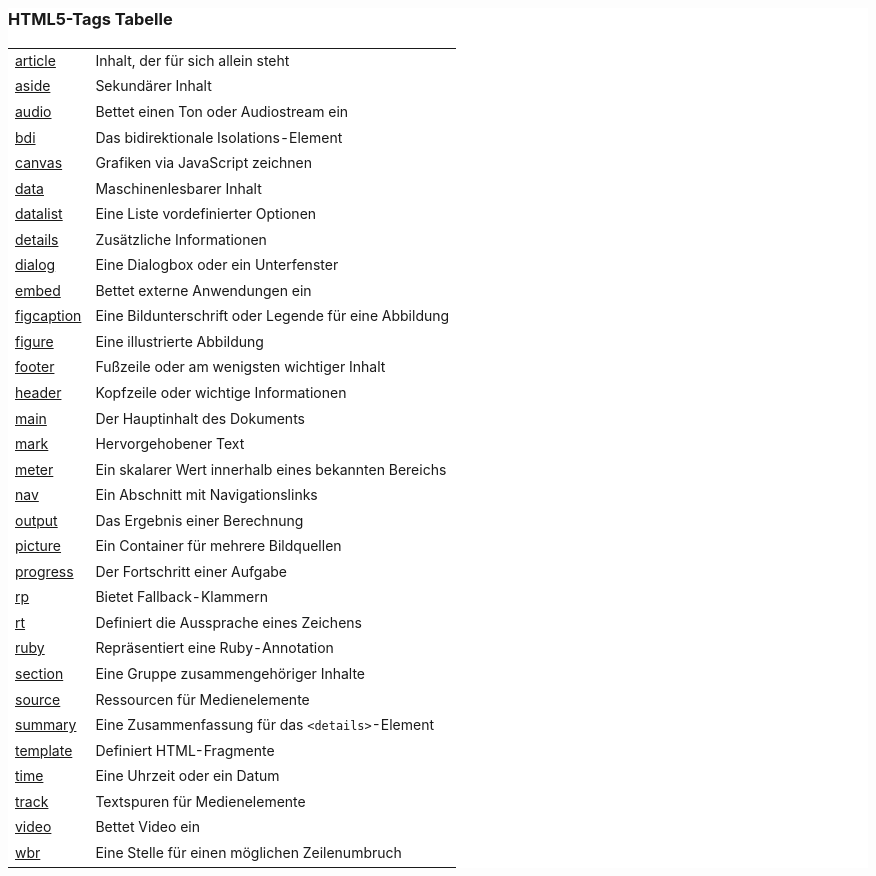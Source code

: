 ### HTML5-Tags Tabelle

|                                                                                 |                                                       |
| ------------------------------------------------------------------------------- | ----------------------------------------------------- |
| [article](https://developer.mozilla.org/de/docs/Web/HTML/Element/article)       | Inhalt, der für sich allein steht                     |
| [aside](https://developer.mozilla.org/de/docs/Web/HTML/Element/aside)           | Sekundärer Inhalt                                     |
| [audio](https://developer.mozilla.org/de/docs/Web/HTML/Element/audio)           | Bettet einen Ton oder Audiostream ein                 |
| [bdi](https://developer.mozilla.org/de/docs/Web/HTML/Element/bdi)               | Das bidirektionale Isolations-Element                 |
| [canvas](https://developer.mozilla.org/de/docs/Web/HTML/Element/canvas)         | Grafiken via JavaScript zeichnen                      |
| [data](https://developer.mozilla.org/de/docs/Web/HTML/Element/data)             | Maschinenlesbarer Inhalt                              |
| [datalist](https://developer.mozilla.org/de/docs/Web/HTML/Element/datalist)     | Eine Liste vordefinierter Optionen                    |
| [details](https://developer.mozilla.org/de/docs/Web/HTML/Element/details)       | Zusätzliche Informationen                             |
| [dialog](https://developer.mozilla.org/de/docs/Web/HTML/Element/dialog)         | Eine Dialogbox oder ein Unterfenster                  |
| [embed](https://developer.mozilla.org/de/docs/Web/HTML/Element/embed)           | Bettet externe Anwendungen ein                        |
| [figcaption](https://developer.mozilla.org/de/docs/Web/HTML/Element/figcaption) | Eine Bildunterschrift oder Legende für eine Abbildung |
| [figure](https://developer.mozilla.org/de/docs/Web/HTML/Element/figure)         | Eine illustrierte Abbildung                           |
| [footer](https://developer.mozilla.org/de/docs/Web/HTML/Element/footer)         | Fußzeile oder am wenigsten wichtiger Inhalt           |
| [header](https://developer.mozilla.org/de/docs/Web/HTML/Element/header)         | Kopfzeile oder wichtige Informationen                 |
| [main](https://developer.mozilla.org/de/docs/Web/HTML/Element/main)             | Der Hauptinhalt des Dokuments                         |
| [mark](https://developer.mozilla.org/de/docs/Web/HTML/Element/mark)             | Hervorgehobener Text                                  |
| [meter](https://developer.mozilla.org/de/docs/Web/HTML/Element/meter)           | Ein skalarer Wert innerhalb eines bekannten Bereichs  |
| [nav](https://developer.mozilla.org/de/docs/Web/HTML/Element/nav)               | Ein Abschnitt mit Navigationslinks                    |
| [output](https://developer.mozilla.org/de/docs/Web/HTML/Element/output)         | Das Ergebnis einer Berechnung                         |
| [picture](https://developer.mozilla.org/de/docs/Web/HTML/Element/picture)       | Ein Container für mehrere Bildquellen                 |
| [progress](https://developer.mozilla.org/de/docs/Web/HTML/Element/progress)     | Der Fortschritt einer Aufgabe                         |
| [rp](https://developer.mozilla.org/de/docs/Web/HTML/Element/rp)                 | Bietet Fallback-Klammern                              |
| [rt](https://developer.mozilla.org/de/docs/Web/HTML/Element/rt)                 | Definiert die Aussprache eines Zeichens               |
| [ruby](https://developer.mozilla.org/de/docs/Web/HTML/Element/ruby)             | Repräsentiert eine Ruby-Annotation                    |
| [section](https://developer.mozilla.org/de/docs/Web/HTML/Element/section)       | Eine Gruppe zusammengehöriger Inhalte                 |
| [source](https://developer.mozilla.org/de/docs/Web/HTML/Element/source)         | Ressourcen für Medienelemente                         |
| [summary](https://developer.mozilla.org/de/docs/Web/HTML/Element/summary)       | Eine Zusammenfassung für das `<details>`-Element      |
| [template](https://developer.mozilla.org/de/docs/Web/HTML/Element/template)     | Definiert HTML-Fragmente                              |
| [time](https://developer.mozilla.org/de/docs/Web/HTML/Element/time)             | Eine Uhrzeit oder ein Datum                           |
| [track](https://developer.mozilla.org/de/docs/Web/HTML/Element/track)           | Textspuren für Medienelemente                         |
| [video](https://developer.mozilla.org/de/docs/Web/HTML/Element/video)           | Bettet Video ein                                      |
| [wbr](https://developer.mozilla.org/de/docs/Web/HTML/Element/wbr)               | Eine Stelle für einen möglichen Zeilenumbruch         |
